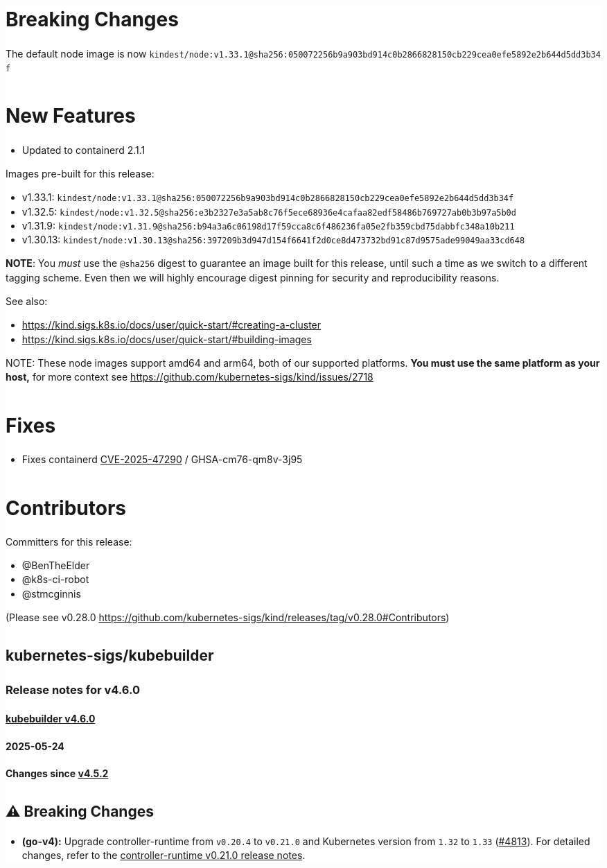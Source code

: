 <h1 id="breaking-changes">Breaking Changes</h1>

The default node image is now `kindest/node:v1.33.1@sha256:050072256b9a903bd914c0b2866828150cb229cea0efe5892e2b644d5dd3b34f`

<h1 id="new-features">New Features</h1>

- Updated to containerd 2.1.1

Images pre-built for this release:
- v1.33.1: `kindest/node:v1.33.1@sha256:050072256b9a903bd914c0b2866828150cb229cea0efe5892e2b644d5dd3b34f`
- v1.32.5: `kindest/node:v1.32.5@sha256:e3b2327e3a5ab8c76f5ece68936e4cafaa82edf58486b769727ab0b3b97a5b0d`
- v1.31.9: `kindest/node:v1.31.9@sha256:b94a3a6c06198d17f59cca8c6f486236fa05e2fb359cbd75dabbfc348a10b211`
- v1.30.13: `kindest/node:v1.30.13@sha256:397209b3d947d154f6641f2d0ce8d473732bd91c87d9575ade99049aa33cd648`

**NOTE**: You _must_ use the `@sha256` digest to guarantee an image built for this release, until such a time as we switch to a different tagging scheme. Even then we will highly encourage digest pinning for security and reproducibility reasons.

See also: 
- https://kind.sigs.k8s.io/docs/user/quick-start/#creating-a-cluster
- https://kind.sigs.k8s.io/docs/user/quick-start/#building-images

NOTE: These node images support amd64 and arm64, both of our supported platforms. **You must use the same platform as your host,** for more context see https://github.com/kubernetes-sigs/kind/issues/2718

<h1 id="fixes">Fixes</h1>

- Fixes containerd [CVE-2025-47290](https://www.cve.org/CVERecord?id=CVE-2025-47290) / GHSA-cm76-qm8v-3j95

<h1 id="contributors">Contributors</h1>

Committers for this release:
- @BenTheElder
- @k8s-ci-robot
- @stmcginnis

(Please see v0.28.0 https://github.com/kubernetes-sigs/kind/releases/tag/v0.28.0#Contributors)  
## kubernetes-sigs/kubebuilder  
### Release notes for v4.6.0  
#### [kubebuilder v4.6.0](https://github.com/kubernetes-sigs/kubebuilder/releases/tag/v4.6.0)  
#### 2025-05-24  
**Changes since [v4.5.2](https://github.com/kubernetes-sigs/kubebuilder/releases/v4.5.2)**

## ⚠️ Breaking Changes

* **(go-v4):** Upgrade controller-runtime from `v0.20.4` to `v0.21.0` and Kubernetes version from `1.32` to `1.33` ([#4813](https://github.com/kubernetes-sigs/kubebuilder/pull/4813)). For detailed changes, refer to the [controller-runtime v0.21.0 release notes](https://github.com/kubernetes-sigs/controller-runtime/releases/tag/v0.21.0).  

